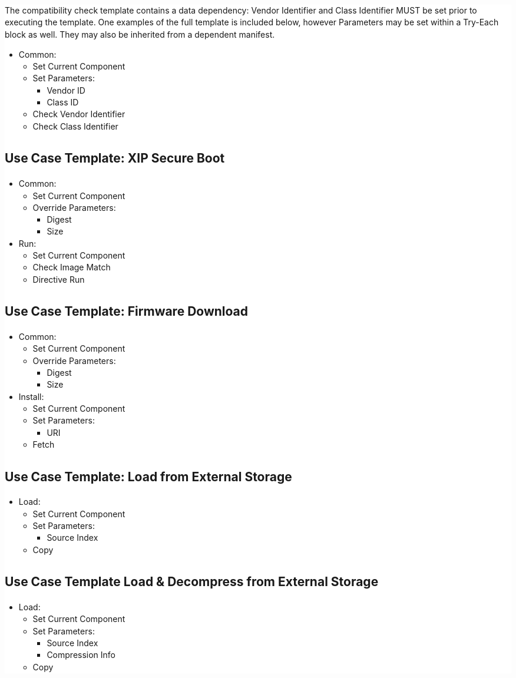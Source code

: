 The compatibility check template contains a data dependency: Vendor Identifier and Class Identifier MUST be set prior to executing the template. One examples of the full template is included below, however Parameters may be set within a Try-Each block as well. They may also be inherited from a dependent manifest.

* Common:
    * Set Current Component
    * Set Parameters:
        * Vendor ID
        * Class ID
    * Check Vendor Identifier
    * Check Class Identifier

## Use Case Template: XIP Secure Boot

* Common:
    * Set Current Component
    * Override Parameters:
        * Digest
        * Size
* Run:
    * Set Current Component
    * Check Image Match
    * Directive Run

## Use Case Template: Firmware Download

* Common:
    * Set Current Component
    * Override Parameters:
        * Digest
        * Size
* Install:
    * Set Current Component
    * Set Parameters:
        * URI
    * Fetch

## Use Case Template: Load from External Storage

* Load:
    * Set Current Component
    * Set Parameters:
        * Source Index
    * Copy

## Use Case Template Load & Decompress from External Storage

* Load:
    * Set Current Component
    * Set Parameters:
        * Source Index
        * Compression Info
    * Copy

